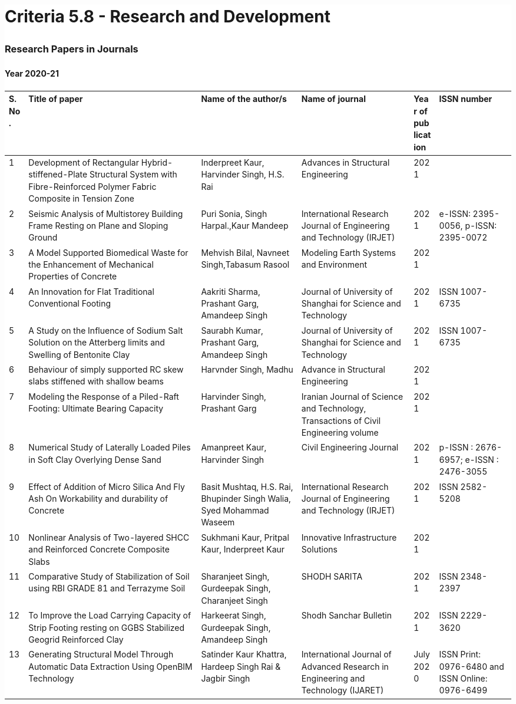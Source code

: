 # Criteria 5.8 -	Research and Development

### Research Papers in Journals

#### Year 2020-21

| **S. No.** | **Title of paper**                                                                                                                 | **Name of the author/s**                                             | **Name of journal**                                                                 | **Year of<br>publication** | **ISSN number**                                         |
|:-----------|:-----------------------------------------------------------------------------------------------------------------------------------|:---------------------------------------------------------------------|:------------------------------------------------------------------------------------|:---------------------------|:--------------------------------------------------------|
| 1          | Development of Rectangular Hybrid-stiffened-Plate Structural System with Fibre-Reinforced Polymer Fabric Composite in Tension Zone | Inderpreet Kaur, Harvinder Singh, H.S. Rai                           | Advances in Structural Engineering                                                  | 2021                       |                                                         |
| 2          | Seismic Analysis of Multistorey Building Frame Resting on Plane and Sloping Ground                                                 | Puri Sonia, Singh Harpal.,Kaur Mandeep                               | International Research Journal of Engineering and Technology (IRJET)                | 2021                       | e-ISSN: 2395-0056, p-ISSN: 2395-0072                    |
| 3          | A Model Supported Biomedical Waste for the Enhancement of Mechanical Properties of Concrete                                        | Mehvish Bilal, Navneet Singh,Tabasum Rasool                          | Modeling Earth Systems and Environment                                              | 2021                       |                                                         |
| 4          | An Innovation for Flat Traditional Conventional Footing                                                                            | Aakriti Sharma, Prashant Garg, Amandeep Singh                        | Journal of University of Shanghai for Science and Technology                        | 2021                       | ISSN 1007-6735                                          |
| 5          | A Study on the Influence of Sodium Salt Solution on the Atterberg limits and Swelling of Bentonite Clay                            | Saurabh Kumar, Prashant Garg, Amandeep Singh                         | Journal of University of Shanghai for Science and Technology                        | 2021                       | ISSN 1007-6735                                          |
| 6          | Behaviour of simply supported RC skew slabs stiffened with shallow beams                                                           | Harvnder Singh, Madhu                                                | Advance in Structural Engineering                                                   | 2021                       |                                                         |
| 7          | Modeling the Response of a Piled-Raft Footing: Ultimate Bearing Capacity                                                           | Harvinder Singh, Prashant Garg                                       | Iranian Journal of Science and Technology, Transactions of Civil Engineering volume | 2021                       |                                                         |
| 8          | Numerical Study of Laterally Loaded Piles in Soft Clay Overlying Dense Sand                                                        | Amanpreet Kaur, Harvinder Singh                                      | Civil Engineering Journal                                                           | 2021                       | p-ISSN : 2676-6957; e-ISSN : 2476-3055                  |
| 9          | Effect of Addition of Micro Silica And Fly Ash On Workability and durability of Concrete                                           | Basit Mushtaq, H.S. Rai, Bhupinder Singh Walia, Syed Mohammad Waseem | International Research Journal of Engineering and Technology (IRJET)                | 2021                       | ISSN 2582-5208                                          |
| 10         | Nonlinear Analysis of Two-layered SHCC and Reinforced Concrete Composite Slabs                                                     | Sukhmani Kaur, Pritpal Kaur, Inderpreet Kaur                         | Innovative Infrastructure Solutions                                                 | 2021                       |                                                         |
| 11         | Comparative Study of Stabilization of Soil using RBI GRADE 81 and Terrazyme Soil                                                   | Sharanjeet Singh, Gurdeepak Singh, Charanjeet Singh                  | SHODH SARITA                                                                        | 2021                       | ISSN 2348-2397                                          |
| 12         | To Improve the Load Carrying Capacity of Strip Footing resting on GGBS Stabilized Geogrid Reinforced Clay                          | Harkeerat Singh,  Gurdeepak Singh, Amandeep Singh                    | Shodh Sanchar Bulletin                                                              | 2021                       | ISSN 2229-3620                                          |
| 13         | Generating Structural Model Through Automatic Data Extraction Using OpenBIM Technology                                             | Satinder Kaur Khattra,  Hardeep Singh Rai &  Jagbir Singh            | International Journal of Advanced Research in Engineering and Technology (IJARET)   | July2020                   | ISSN Print: 0976-6480 and ISSN Online: 0976-6499        |